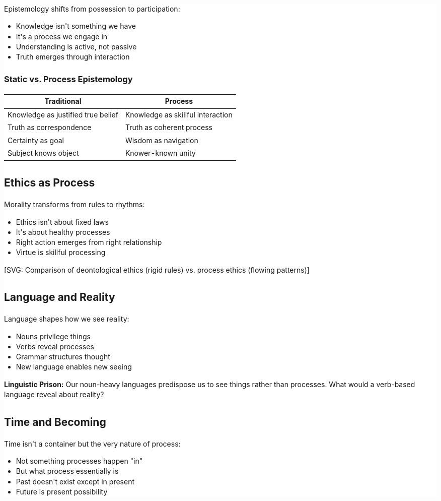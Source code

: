 Epistemology shifts from possession to participation:
- Knowledge isn't something we have
- It's a process we engage in
- Understanding is active, not passive
- Truth emerges through interaction

### Static vs. Process Epistemology

| Traditional | Process |
|------------|---------|
| Knowledge as justified true belief | Knowledge as skillful interaction |
| Truth as correspondence | Truth as coherent process |
| Certainty as goal | Wisdom as navigation |
| Subject knows object | Knower-known unity |

## Ethics as Process

Morality transforms from rules to rhythms:
- Ethics isn't about fixed laws
- It's about healthy processes
- Right action emerges from right relationship
- Virtue is skillful processing

<div class="diagram-container">
[SVG: Comparison of deontological ethics (rigid rules) vs. process ethics (flowing patterns)]
</div>

## Language and Reality

Language shapes how we see reality:
- Nouns privilege things
- Verbs reveal processes
- Grammar structures thought
- New language enables new seeing

<div class="key-insight">
<strong>Linguistic Prison:</strong>
Our noun-heavy languages predispose us to see things rather than processes. What would a verb-based language reveal about reality?
</div>

## Time and Becoming

Time isn't a container but the very nature of process:
- Not something processes happen "in"
- But what process essentially is
- Past doesn't exist except in present
- Future is present possibility
